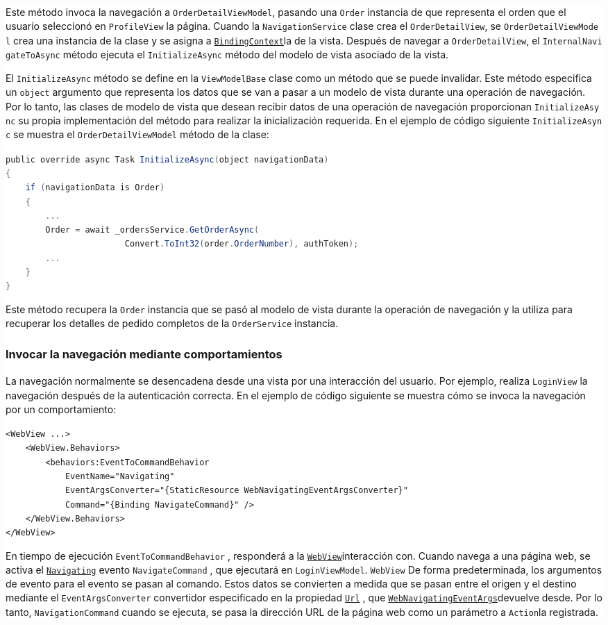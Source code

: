 Este método invoca la navegación a `OrderDetailViewModel`, pasando una `Order` instancia de que representa el orden que el usuario seleccionó en `ProfileView` la página. Cuando la `NavigationService` clase crea el `OrderDetailView`, se `OrderDetailViewModel` crea una instancia de la clase y se asigna a [`BindingContext`](xref:Xamarin.Forms.BindableObject.BindingContext)la de la vista. Después de navegar a `OrderDetailView`, el `InternalNavigateToAsync` método ejecuta el `InitializeAsync` método del modelo de vista asociado de la vista.

El `InitializeAsync` método se define en la `ViewModelBase` clase como un método que se puede invalidar. Este método especifica un `object` argumento que representa los datos que se van a pasar a un modelo de vista durante una operación de navegación. Por lo tanto, las clases de modelo de vista que desean recibir datos de una operación de navegación proporcionan `InitializeAsync` su propia implementación del método para realizar la inicialización requerida. En el ejemplo de código siguiente `InitializeAsync` se muestra el `OrderDetailViewModel` método de la clase:

```csharp
public override async Task InitializeAsync(object navigationData)  
{  
    if (navigationData is Order)  
    {  
        ...  
        Order = await _ordersService.GetOrderAsync(  
                        Convert.ToInt32(order.OrderNumber), authToken);  
        ...  
    }  
}
```

Este método recupera la `Order` instancia que se pasó al modelo de vista durante la operación de navegación y la utiliza para recuperar los detalles de pedido completos de la `OrderService` instancia.

<a name="invoking_navigation_using_behaviors" />

### <a name="invoking-navigation-using-behaviors"></a>Invocar la navegación mediante comportamientos

La navegación normalmente se desencadena desde una vista por una interacción del usuario. Por ejemplo, realiza `LoginView` la navegación después de la autenticación correcta. En el ejemplo de código siguiente se muestra cómo se invoca la navegación por un comportamiento:

```xaml
<WebView ...>  
    <WebView.Behaviors>  
        <behaviors:EventToCommandBehavior  
            EventName="Navigating"  
            EventArgsConverter="{StaticResource WebNavigatingEventArgsConverter}"  
            Command="{Binding NavigateCommand}" />  
    </WebView.Behaviors>  
</WebView>
```

En tiempo de ejecución `EventToCommandBehavior` , responderá a la [`WebView`](xref:Xamarin.Forms.WebView)interacción con. Cuando navega a una página web, se activa el [`Navigating`](xref:Xamarin.Forms.WebView.Navigating) evento `NavigateCommand` , que ejecutará en `LoginViewModel`. `WebView` De forma predeterminada, los argumentos de evento para el evento se pasan al comando. Estos datos se convierten a medida que se pasan entre el origen y el destino mediante el `EventArgsConverter` convertidor especificado en la propiedad [`Url`](xref:Xamarin.Forms.WebNavigationEventArgs.Url) , que [`WebNavigatingEventArgs`](xref:Xamarin.Forms.WebNavigatingEventArgs)devuelve desde. Por lo tanto, `NavigationCommand` cuando se ejecuta, se pasa la dirección URL de la página web como un parámetro a `Action`la registrada.
